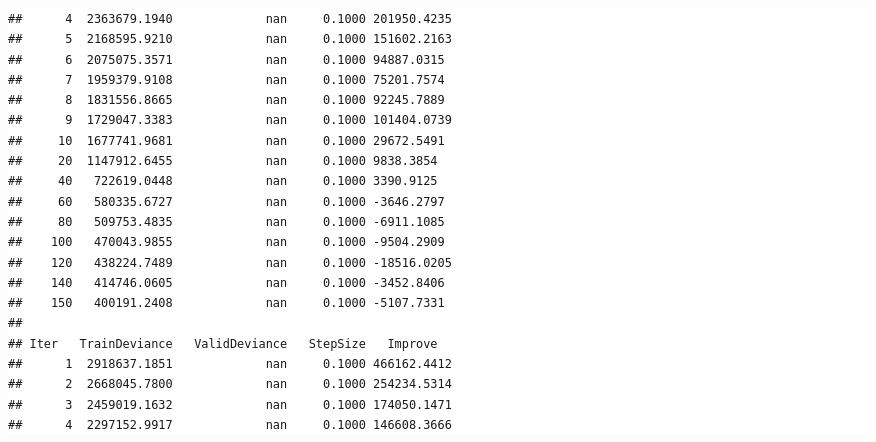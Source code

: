     ##      4  2363679.1940             nan     0.1000 201950.4235
    ##      5  2168595.9210             nan     0.1000 151602.2163
    ##      6  2075075.3571             nan     0.1000 94887.0315
    ##      7  1959379.9108             nan     0.1000 75201.7574
    ##      8  1831556.8665             nan     0.1000 92245.7889
    ##      9  1729047.3383             nan     0.1000 101404.0739
    ##     10  1677741.9681             nan     0.1000 29672.5491
    ##     20  1147912.6455             nan     0.1000 9838.3854
    ##     40   722619.0448             nan     0.1000 3390.9125
    ##     60   580335.6727             nan     0.1000 -3646.2797
    ##     80   509753.4835             nan     0.1000 -6911.1085
    ##    100   470043.9855             nan     0.1000 -9504.2909
    ##    120   438224.7489             nan     0.1000 -18516.0205
    ##    140   414746.0605             nan     0.1000 -3452.8406
    ##    150   400191.2408             nan     0.1000 -5107.7331
    ## 
    ## Iter   TrainDeviance   ValidDeviance   StepSize   Improve
    ##      1  2918637.1851             nan     0.1000 466162.4412
    ##      2  2668045.7800             nan     0.1000 254234.5314
    ##      3  2459019.1632             nan     0.1000 174050.1471
    ##      4  2297152.9917             nan     0.1000 146608.3666
